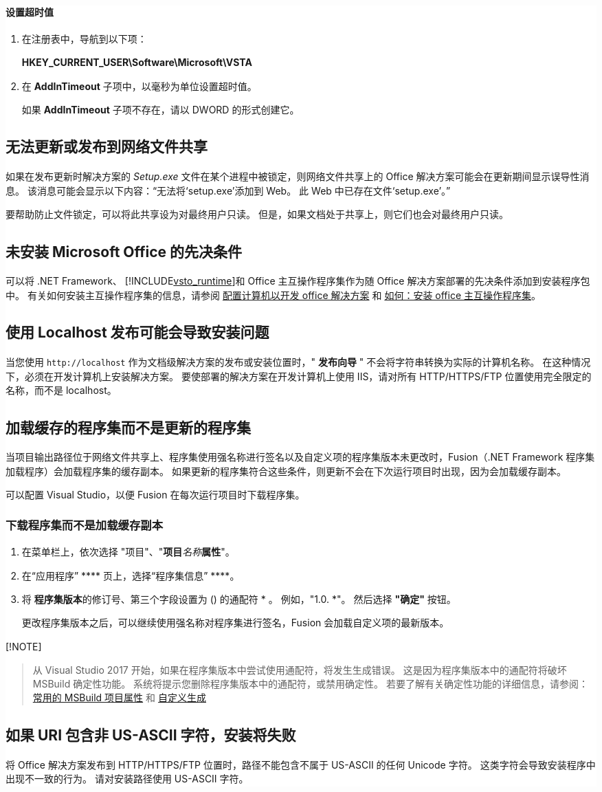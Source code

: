 #### <a name="to-set-the-time-out-value"></a>设置超时值

1. 在注册表中，导航到以下项：

     **HKEY_CURRENT_USER\Software\Microsoft\VSTA**

2. 在 **AddInTimeout** 子项中，以毫秒为单位设置超时值。

     如果 **AddInTimeout** 子项不存在，请以 DWORD 的形式创建它。

## <a name="cant-update-or-publish-to-a-network-file-share"></a>无法更新或发布到网络文件共享
 如果在发布更新时解决方案的 *Setup.exe* 文件在某个进程中被锁定，则网络文件共享上的 Office 解决方案可能会在更新期间显示误导性消息。 该消息可能会显示以下内容：“无法将‘setup.exe’添加到 Web。 此 Web 中已存在文件‘setup.exe’。”

 要帮助防止文件锁定，可以将此共享设为对最终用户只读。 但是，如果文档处于共享上，则它们也会对最终用户只读。

## <a name="prerequisites-for-microsoft-office-arent-installed"></a>未安装 Microsoft Office 的先决条件
 可以将 .NET Framework、 [!INCLUDE[vsto_runtime](../vsto/includes/vsto-runtime-md.md)]和 Office 主互操作程序集作为随 Office 解决方案部署的先决条件添加到安装程序包中。 有关如何安装主互操作程序集的信息，请参阅 [配置计算机以开发 office 解决方案](../vsto/configuring-a-computer-to-develop-office-solutions.md) 和 [如何：安装 office 主互操作程序集](../vsto/how-to-install-office-primary-interop-assemblies.md)。

## <a name="publish-using-localhost-can-cause-installation-problems"></a>使用 Localhost 发布可能会导致安装问题
 当您使用 `http://localhost` 作为文档级解决方案的发布或安装位置时，" **发布向导** " 不会将字符串转换为实际的计算机名称。 在这种情况下，必须在开发计算机上安装解决方案。 要使部署的解决方案在开发计算机上使用 IIS，请对所有 HTTP/HTTPS/FTP 位置使用完全限定的名称，而不是 localhost。

## <a name="cached-assemblies-are-loaded-instead-of-updated-assemblies"></a>加载缓存的程序集而不是更新的程序集
 当项目输出路径位于网络文件共享上、程序集使用强名称进行签名以及自定义项的程序集版本未更改时，Fusion（.NET Framework 程序集加载程序）会加载程序集的缓存副本。 如果更新的程序集符合这些条件，则更新不会在下次运行项目时出现，因为会加载缓存副本。

 可以配置 Visual Studio，以便 Fusion 在每次运行项目时下载程序集。

### <a name="to-download-assemblies-instead-of-loading-cached-copies"></a>下载程序集而不是加载缓存副本

1. 在菜单栏上，依次选择 "项目"、"**项目**_名称_**属性**"。

2. 在“应用程序” **** 页上，选择“程序集信息” ****。

3. 将 **程序集版本**的修订号、第三个字段设置为 () 的通配符 \* 。 例如，"1.0. *"。  然后选择 **"确定"** 按钮。

   更改程序集版本之后，可以继续使用强名称对程序集进行签名，Fusion 会加载自定义项的最新版本。

 [!NOTE]
> 从 Visual Studio 2017 开始，如果在程序集版本中尝试使用通配符，将发生生成错误。  这是因为程序集版本中的通配符将破坏 MSBuild 确定性功能。 系统将提示您删除程序集版本中的通配符，或禁用确定性。  若要了解有关确定性功能的详细信息，请参阅： [常用的 MSBuild 项目属性](../msbuild/common-msbuild-project-properties.md) 和 [自定义生成](../msbuild/customize-your-build.md)

## <a name="installation-fails-when-the-uri-has-characters-that-arent-us-ascii"></a>如果 URI 包含非 US-ASCII 字符，安装将失败
 将 Office 解决方案发布到 HTTP/HTTPS/FTP 位置时，路径不能包含不属于 US-ASCII 的任何 Unicode 字符。 这类字符会导致安装程序中出现不一致的行为。 请对安装路径使用 US-ASCII 字符。

